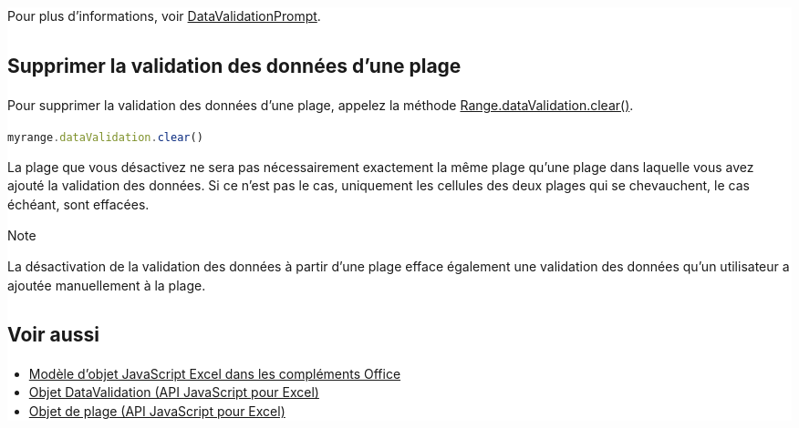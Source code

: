 Pour plus d’informations, voir [DataValidationPrompt](/javascript/api/excel/excel.datavalidationprompt).

## <a name="remove-data-validation-from-a-range"></a>Supprimer la validation des données d’une plage

Pour supprimer la validation des données d’une plage, appelez la méthode [Range.dataValidation.clear()](/javascript/api/excel/excel.datavalidation#clear__).

```js
myrange.dataValidation.clear()
```

La plage que vous désactivez ne sera pas nécessairement exactement la même plage qu’une plage dans laquelle vous avez ajouté la validation des données. Si ce n’est pas le cas, uniquement les cellules des deux plages qui se chevauchent, le cas échéant, sont effacées. 

> [!NOTE]
> La désactivation de la validation des données à partir d’une plage efface également une validation des données qu’un utilisateur a ajoutée manuellement à la plage.

## <a name="see-also"></a>Voir aussi

- [Modèle d’objet JavaScript Excel dans les compléments Office](excel-add-ins-core-concepts.md)
- [Objet DataValidation (API JavaScript pour Excel)](/javascript/api/excel/excel.datavalidation)
- [Objet de plage (API JavaScript pour Excel)](/javascript/api/excel/excel.range)
